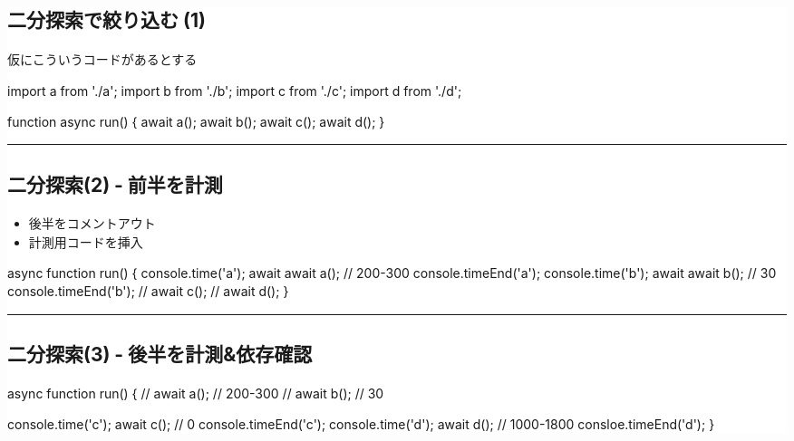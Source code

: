 
## 二分探索で絞り込む (1)

[](https://gist.github.com/mizchi/e89421ce017fdb6597a9aa08083001bf?s=09#%E4%BA%8C%E5%88%86%E6%8E%A2%E7%B4%A2%E3%81%A7%E7%B5%9E%E3%82%8A%E8%BE%BC%E3%82%80-1)

仮にこういうコードがあるとする

import a from './a';
import b from './b';
import c from './c';
import d from './d';

function async run() {
  await a();
  await b();
  await c();
  await d();
}

---

## 二分探索(2) - 前半を計測

[](https://gist.github.com/mizchi/e89421ce017fdb6597a9aa08083001bf?s=09#%E4%BA%8C%E5%88%86%E6%8E%A2%E7%B4%A22---%E5%89%8D%E5%8D%8A%E3%82%92%E8%A8%88%E6%B8%AC)

-   後半をコメントアウト
-   計測用コードを挿入

async function run() {
  console.time('a');
  await await a(); // 200-300
  console.timeEnd('a');
  console.time('b');
  await await b(); // 30
  console.timeEnd('b');
  // await c();
  // await d();
}

---

## 二分探索(3) - 後半を計測&依存確認

[](https://gist.github.com/mizchi/e89421ce017fdb6597a9aa08083001bf?s=09#%E4%BA%8C%E5%88%86%E6%8E%A2%E7%B4%A23---%E5%BE%8C%E5%8D%8A%E3%82%92%E8%A8%88%E6%B8%AC%E4%BE%9D%E5%AD%98%E7%A2%BA%E8%AA%8D)

async function run() {
  // await a(); // 200-300
  // await b(); // 30

  console.time('c');
  await c(); // 0
  console.timeEnd('c');
  console.time('d');
  await d(); // 1000-1800
  consloe.timeEnd('d');
}
